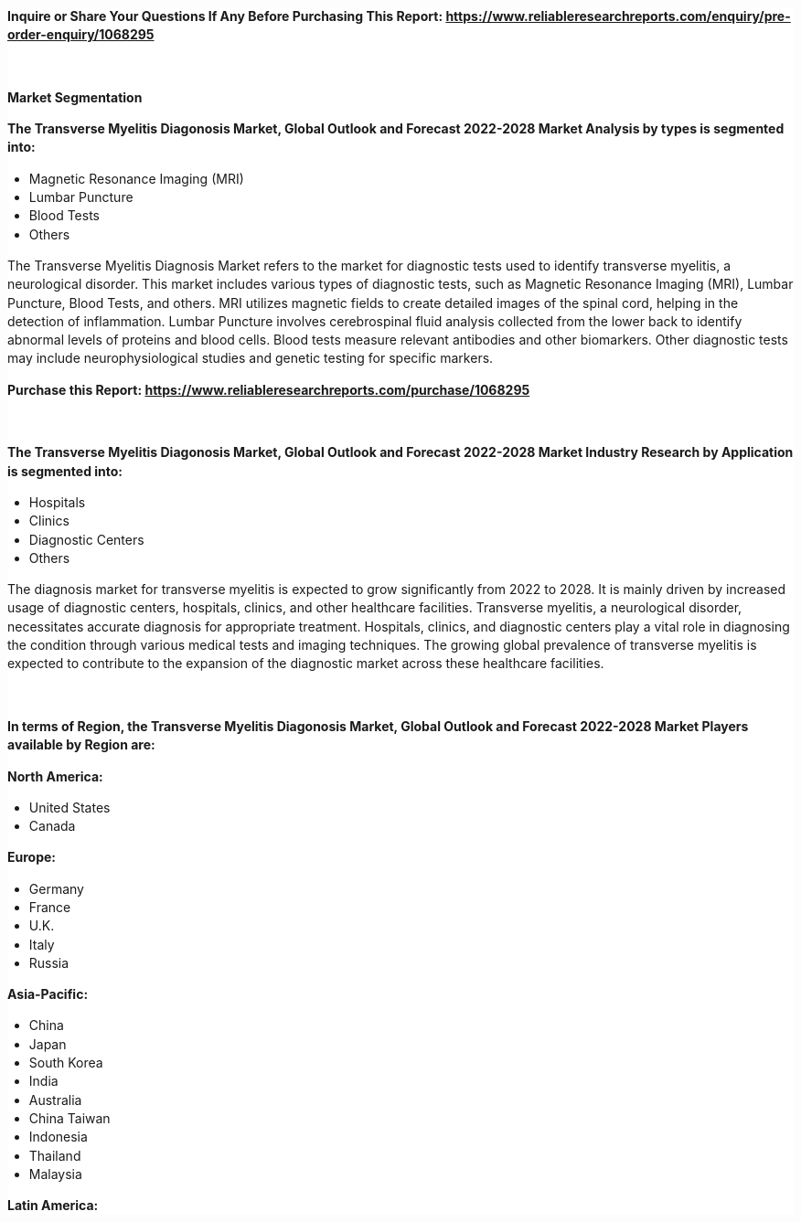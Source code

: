 <p><strong>Inquire or Share Your Questions If Any Before Purchasing This Report: <a href="https://www.reliableresearchreports.com/enquiry/pre-order-enquiry/1068295">https://www.reliableresearchreports.com/enquiry/pre-order-enquiry/1068295</a></strong></p>
<p>&nbsp;</p>
<p><strong>Market Segmentation</strong></p>
<p><strong>The Transverse Myelitis Diagonosis Market, Global Outlook and Forecast 2022-2028 Market Analysis by types is segmented into:</strong></p>
<p><ul><li>Magnetic Resonance Imaging (MRI)</li><li>Lumbar Puncture</li><li>Blood Tests</li><li>Others</li></ul></p>
<p><p>The Transverse Myelitis Diagnosis Market refers to the market for diagnostic tests used to identify transverse myelitis, a neurological disorder. This market includes various types of diagnostic tests, such as Magnetic Resonance Imaging (MRI), Lumbar Puncture, Blood Tests, and others. MRI utilizes magnetic fields to create detailed images of the spinal cord, helping in the detection of inflammation. Lumbar Puncture involves cerebrospinal fluid analysis collected from the lower back to identify abnormal levels of proteins and blood cells. Blood tests measure relevant antibodies and other biomarkers. Other diagnostic tests may include neurophysiological studies and genetic testing for specific markers.</p></p>
<p><strong>Purchase this Report:&nbsp;<a href="https://www.reliableresearchreports.com/purchase/1068295">https://www.reliableresearchreports.com/purchase/1068295</a></strong></p>
<p>&nbsp;</p>
<p><strong>The Transverse Myelitis Diagonosis Market, Global Outlook and Forecast 2022-2028 Market Industry Research by Application is segmented into:</strong></p>
<p><ul><li>Hospitals</li><li>Clinics</li><li>Diagnostic Centers</li><li>Others</li></ul></p>
<p><p>The diagnosis market for transverse myelitis is expected to grow significantly from 2022 to 2028. It is mainly driven by increased usage of diagnostic centers, hospitals, clinics, and other healthcare facilities. Transverse myelitis, a neurological disorder, necessitates accurate diagnosis for appropriate treatment. Hospitals, clinics, and diagnostic centers play a vital role in diagnosing the condition through various medical tests and imaging techniques. The growing global prevalence of transverse myelitis is expected to contribute to the expansion of the diagnostic market across these healthcare facilities.</p></p>
<p>&nbsp;</p>
<p><strong>In terms of Region, the Transverse Myelitis Diagonosis Market, Global Outlook and Forecast 2022-2028 Market Players available by Region are:</strong></p>
<p>
    <p> <strong> North America: </strong>
        <ul>
            <li>United States</li>
            <li>Canada</li>
        </ul>
        </p> 
    <p> <strong> Europe: </strong>
        <ul>
            <li>Germany</li>
            <li>France</li>
            <li>U.K.</li>
            <li>Italy</li>
            <li>Russia</li>
        </ul>
        </p> 
    <p> <strong> Asia-Pacific: </strong>
        <ul>
            <li>China</li>
            <li>Japan</li>
            <li>South Korea</li>
            <li>India</li>
            <li>Australia</li>
            <li>China Taiwan</li>
            <li>Indonesia</li>
            <li>Thailand</li>
            <li>Malaysia</li>
        </ul>
        </p> 
    <p> <strong> Latin America: </strong>
        <ul>